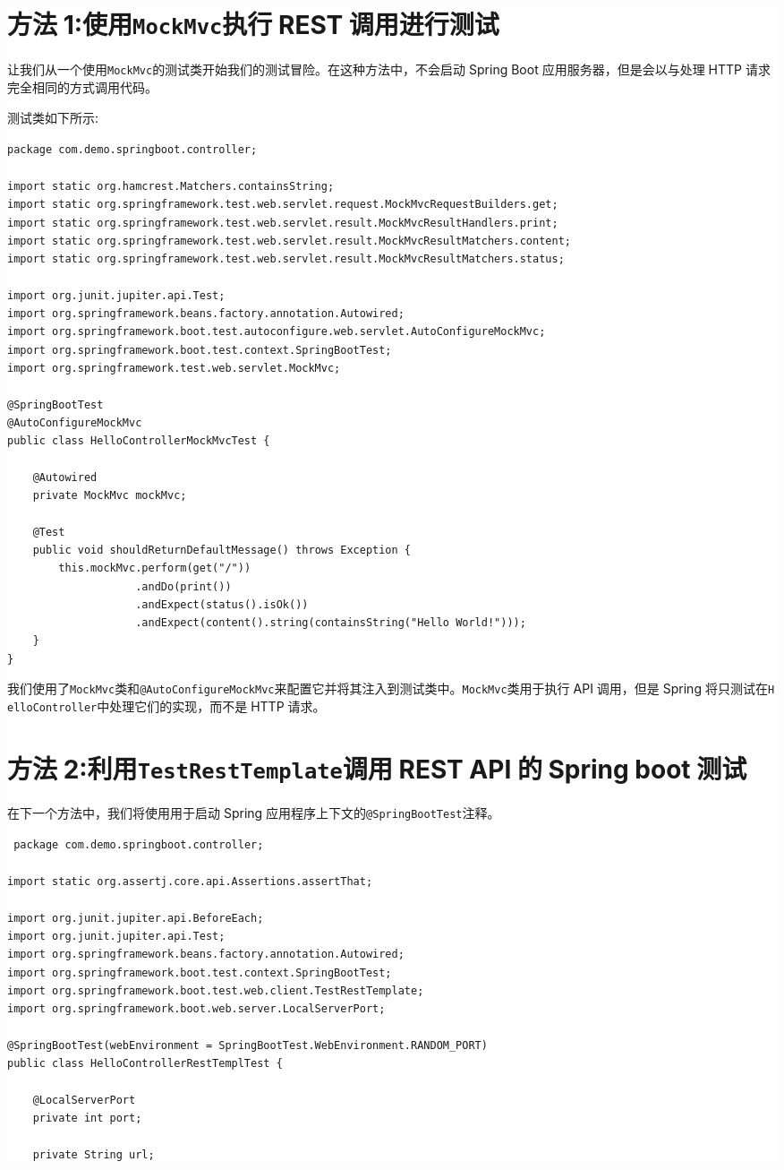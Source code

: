 # 方法 1:使用`MockMvc`执行 REST 调用进行测试

让我们从一个使用`MockMvc`的测试类开始我们的测试冒险。在这种方法中，不会启动 Spring Boot 应用服务器，但是会以与处理 HTTP 请求完全相同的方式调用代码。

测试类如下所示:

```
package com.demo.springboot.controller;

import static org.hamcrest.Matchers.containsString;
import static org.springframework.test.web.servlet.request.MockMvcRequestBuilders.get;
import static org.springframework.test.web.servlet.result.MockMvcResultHandlers.print;
import static org.springframework.test.web.servlet.result.MockMvcResultMatchers.content;
import static org.springframework.test.web.servlet.result.MockMvcResultMatchers.status;

import org.junit.jupiter.api.Test;
import org.springframework.beans.factory.annotation.Autowired;
import org.springframework.boot.test.autoconfigure.web.servlet.AutoConfigureMockMvc;
import org.springframework.boot.test.context.SpringBootTest;
import org.springframework.test.web.servlet.MockMvc;

@SpringBootTest
@AutoConfigureMockMvc
public class HelloControllerMockMvcTest {

    @Autowired
    private MockMvc mockMvc;

    @Test
    public void shouldReturnDefaultMessage() throws Exception {
        this.mockMvc.perform(get("/"))
                    .andDo(print())
                    .andExpect(status().isOk())
                    .andExpect(content().string(containsString("Hello World!")));
    }
}
```

我们使用了`MockMvc`类和`@AutoConfigureMockMvc`来配置它并将其注入到测试类中。`MockMvc`类用于执行 API 调用，但是 Spring 将只测试在`HelloController`中处理它们的实现，而不是 HTTP 请求。

# 方法 2:利用`TestRestTemplate`调用 REST API 的 Spring boot 测试

在下一个方法中，我们将使用用于启动 Spring 应用程序上下文的`@SpringBootTest`注释。

```
 package com.demo.springboot.controller;

import static org.assertj.core.api.Assertions.assertThat;

import org.junit.jupiter.api.BeforeEach;
import org.junit.jupiter.api.Test;
import org.springframework.beans.factory.annotation.Autowired;
import org.springframework.boot.test.context.SpringBootTest;
import org.springframework.boot.test.web.client.TestRestTemplate;
import org.springframework.boot.web.server.LocalServerPort;

@SpringBootTest(webEnvironment = SpringBootTest.WebEnvironment.RANDOM_PORT)
public class HelloControllerRestTemplTest {

    @LocalServerPort
    private int port;

    private String url;
```
